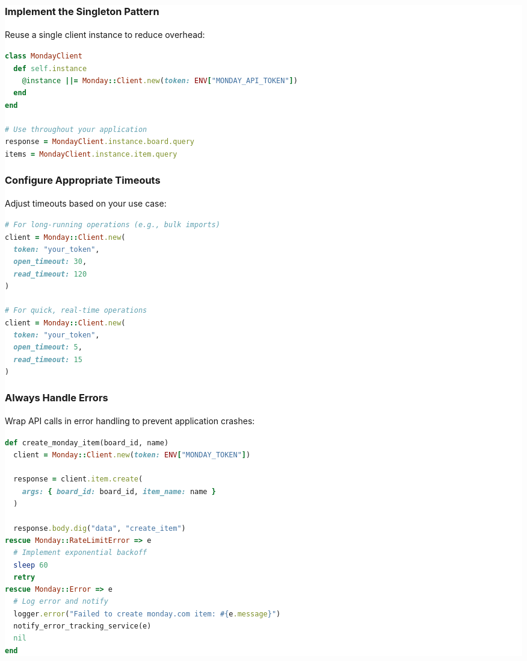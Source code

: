 ### Implement the Singleton Pattern

Reuse a single client instance to reduce overhead:

```ruby
class MondayClient
  def self.instance
    @instance ||= Monday::Client.new(token: ENV["MONDAY_API_TOKEN"])
  end
end

# Use throughout your application
response = MondayClient.instance.board.query
items = MondayClient.instance.item.query
```

### Configure Appropriate Timeouts

Adjust timeouts based on your use case:

```ruby
# For long-running operations (e.g., bulk imports)
client = Monday::Client.new(
  token: "your_token",
  open_timeout: 30,
  read_timeout: 120
)

# For quick, real-time operations
client = Monday::Client.new(
  token: "your_token",
  open_timeout: 5,
  read_timeout: 15
)
```

### Always Handle Errors

Wrap API calls in error handling to prevent application crashes:

```ruby
def create_monday_item(board_id, name)
  client = Monday::Client.new(token: ENV["MONDAY_TOKEN"])

  response = client.item.create(
    args: { board_id: board_id, item_name: name }
  )

  response.body.dig("data", "create_item")
rescue Monday::RateLimitError => e
  # Implement exponential backoff
  sleep 60
  retry
rescue Monday::Error => e
  # Log error and notify
  logger.error("Failed to create monday.com item: #{e.message}")
  notify_error_tracking_service(e)
  nil
end
```
